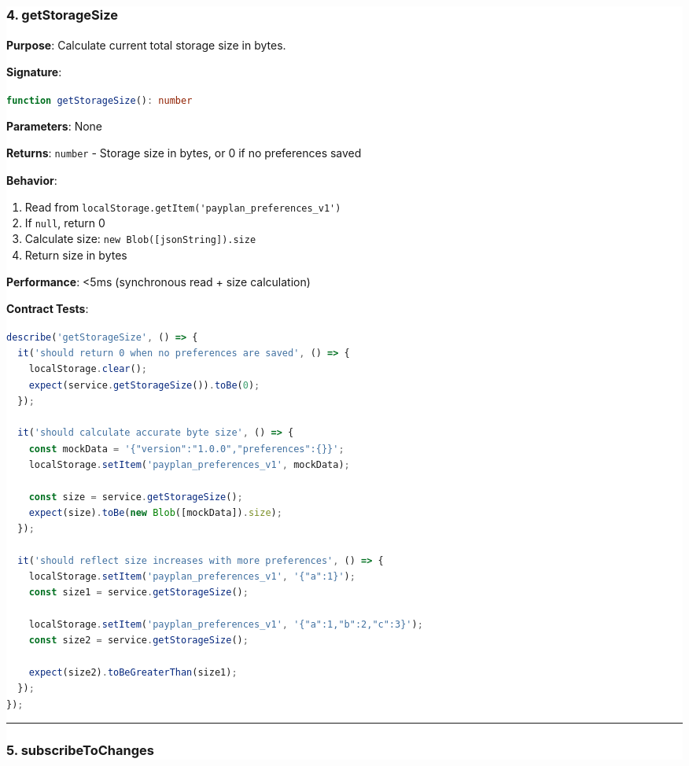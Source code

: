 
### 4. getStorageSize

**Purpose**: Calculate current total storage size in bytes.

**Signature**:

```typescript
function getStorageSize(): number
```

**Parameters**: None

**Returns**: `number` - Storage size in bytes, or 0 if no preferences saved

**Behavior**:
1. Read from `localStorage.getItem('payplan_preferences_v1')`
2. If `null`, return 0
3. Calculate size: `new Blob([jsonString]).size`
4. Return size in bytes

**Performance**: <5ms (synchronous read + size calculation)

**Contract Tests**:

```typescript
describe('getStorageSize', () => {
  it('should return 0 when no preferences are saved', () => {
    localStorage.clear();
    expect(service.getStorageSize()).toBe(0);
  });

  it('should calculate accurate byte size', () => {
    const mockData = '{"version":"1.0.0","preferences":{}}';
    localStorage.setItem('payplan_preferences_v1', mockData);

    const size = service.getStorageSize();
    expect(size).toBe(new Blob([mockData]).size);
  });

  it('should reflect size increases with more preferences', () => {
    localStorage.setItem('payplan_preferences_v1', '{"a":1}');
    const size1 = service.getStorageSize();

    localStorage.setItem('payplan_preferences_v1', '{"a":1,"b":2,"c":3}');
    const size2 = service.getStorageSize();

    expect(size2).toBeGreaterThan(size1);
  });
});
```

---

### 5. subscribeToChanges
